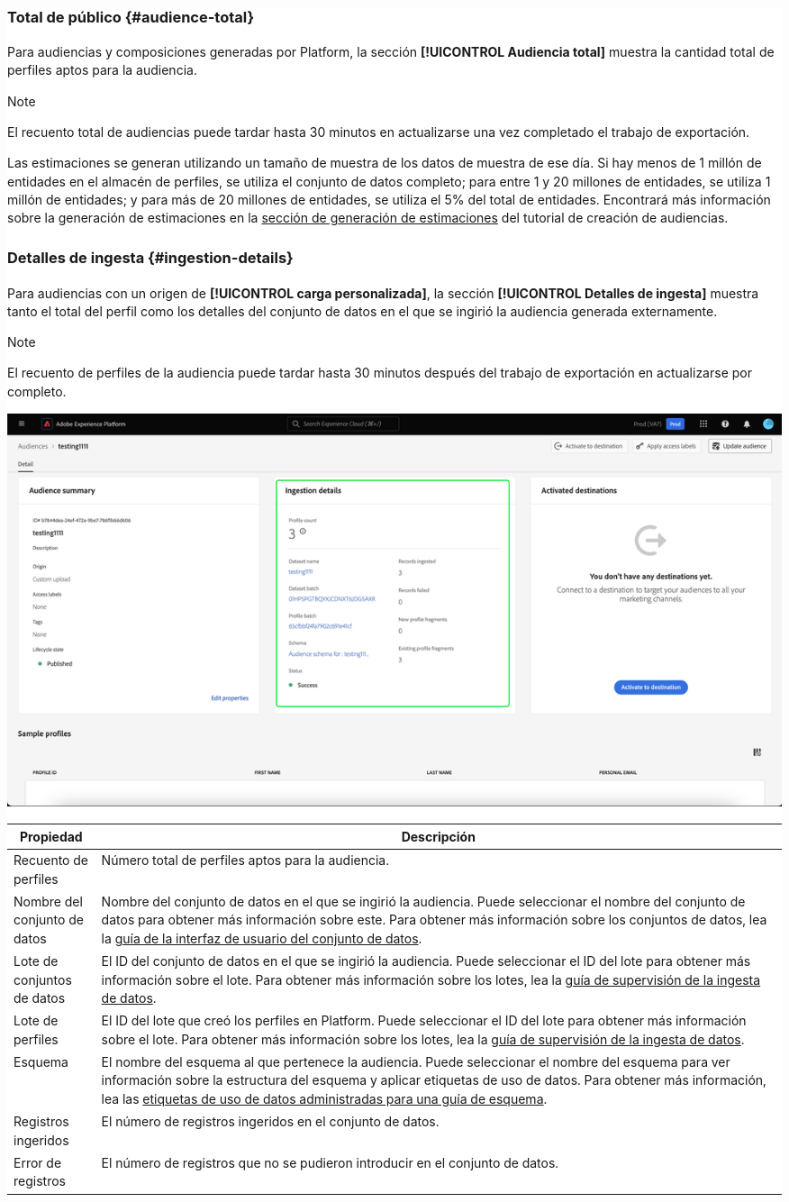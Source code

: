 ### Total de público {#audience-total}

Para audiencias y composiciones generadas por Platform, la sección **[!UICONTROL Audiencia total]** muestra la cantidad total de perfiles aptos para la audiencia.

>[!NOTE]
>
El recuento total de audiencias puede tardar hasta 30 minutos en actualizarse una vez completado el trabajo de exportación.

Las estimaciones se generan utilizando un tamaño de muestra de los datos de muestra de ese día. Si hay menos de 1 millón de entidades en el almacén de perfiles, se utiliza el conjunto de datos completo; para entre 1 y 20 millones de entidades, se utiliza 1 millón de entidades; y para más de 20 millones de entidades, se utiliza el 5% del total de entidades. Encontrará más información sobre la generación de estimaciones en la [sección de generación de estimaciones](../tutorials/create-a-segment.md#estimate-and-preview-an-audience) del tutorial de creación de audiencias.

### Detalles de ingesta {#ingestion-details}

Para audiencias con un origen de **[!UICONTROL carga personalizada]**, la sección **[!UICONTROL Detalles de ingesta]** muestra tanto el total del perfil como los detalles del conjunto de datos en el que se ingirió la audiencia generada externamente.

>[!NOTE]
>
El recuento de perfiles de la audiencia puede tardar hasta 30 minutos después del trabajo de exportación en actualizarse por completo.

![Se muestra la sección de detalles de ingesta de la página de detalles de audiencia.](../images/ui/audience-portal/audience-details-ingestion-details.png)

| Propiedad | Descripción |
| -------- | ----------- |
| Recuento de perfiles | Número total de perfiles aptos para la audiencia. |
| Nombre del conjunto de datos | Nombre del conjunto de datos en el que se ingirió la audiencia. Puede seleccionar el nombre del conjunto de datos para obtener más información sobre este. Para obtener más información sobre los conjuntos de datos, lea la [guía de la interfaz de usuario del conjunto de datos](../../catalog/datasets/user-guide.md). |
| Lote de conjuntos de datos | El ID del conjunto de datos en el que se ingirió la audiencia. Puede seleccionar el ID del lote para obtener más información sobre el lote. Para obtener más información sobre los lotes, lea la [guía de supervisión de la ingesta de datos](../../ingestion/quality/monitor-data-ingestion.md#viewing-batches). |
| Lote de perfiles | El ID del lote que creó los perfiles en Platform. Puede seleccionar el ID del lote para obtener más información sobre el lote. Para obtener más información sobre los lotes, lea la [guía de supervisión de la ingesta de datos](../../ingestion/quality/monitor-data-ingestion.md#viewing-batches). |
| Esquema | El nombre del esquema al que pertenece la audiencia. Puede seleccionar el nombre del esquema para ver información sobre la estructura del esquema y aplicar etiquetas de uso de datos. Para obtener más información, lea las [etiquetas de uso de datos administradas para una guía de esquema](../../xdm/tutorials/labels.md). |
| Registros ingeridos | El número de registros ingeridos en el conjunto de datos. |
| Error de registros | El número de registros que no se pudieron introducir en el conjunto de datos. |